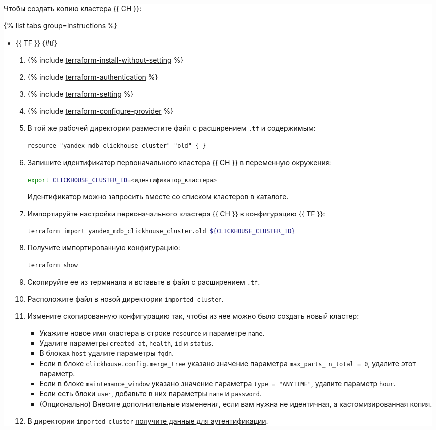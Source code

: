 Чтобы создать копию кластера {{ CH }}:

{% list tabs group=instructions %}

- {{ TF }} {#tf}

    1. {% include [terraform-install-without-setting](../../_includes/mdb/terraform/install-without-setting.md) %}
    1. {% include [terraform-authentication](../../_includes/mdb/terraform/authentication.md) %}
    1. {% include [terraform-setting](../../_includes/mdb/terraform/setting.md) %}
    1. {% include [terraform-configure-provider](../../_includes/mdb/terraform/configure-provider.md) %}

    1. В той же рабочей директории разместите файл с расширением `.tf` и содержимым:

        ```hcl
        resource "yandex_mdb_clickhouse_cluster" "old" { }
        ```

    1. Запишите идентификатор первоначального кластера {{ CH }} в переменную окружения:

        ```bash
        export CLICKHOUSE_CLUSTER_ID=<идентификатор_кластера>
        ```

        Идентификатор можно запросить вместе со [списком кластеров в каталоге](../../managed-clickhouse/operations/cluster-list.md#list-clusters).

    1. Импортируйте настройки первоначального кластера {{ CH }} в конфигурацию {{ TF }}:

        ```bash
        terraform import yandex_mdb_clickhouse_cluster.old ${CLICKHOUSE_CLUSTER_ID}
        ```

    1. Получите импортированную конфигурацию:

        ```bash
        terraform show
        ```

    1. Скопируйте ее из терминала и вставьте в файл с расширением `.tf`.
    1. Расположите файл в новой директории `imported-cluster`.
    1. Измените скопированную конфигурацию так, чтобы из нее можно было создать новый кластер:

        * Укажите новое имя кластера в строке `resource` и параметре `name`.
        * Удалите параметры `created_at`, `health`, `id` и `status`.
        * В блоках `host` удалите параметры `fqdn`.
        * Если в блоке `clickhouse.config.merge_tree` указано значение параметра `max_parts_in_total = 0`, удалите этот параметр.
        * Если в блоке `maintenance_window` указано значение параметра `type = "ANYTIME"`, удалите параметр `hour`.
        * Если есть блоки `user`, добавьте в них параметры `name` и `password`.
        * (Опционально) Внесите дополнительные изменения, если вам нужна не идентичная, а кастомизированная копия.

    1. В директории `imported-cluster` [получите данные для аутентификации](../../tutorials/infrastructure-management/terraform-quickstart.md#get-credentials).
